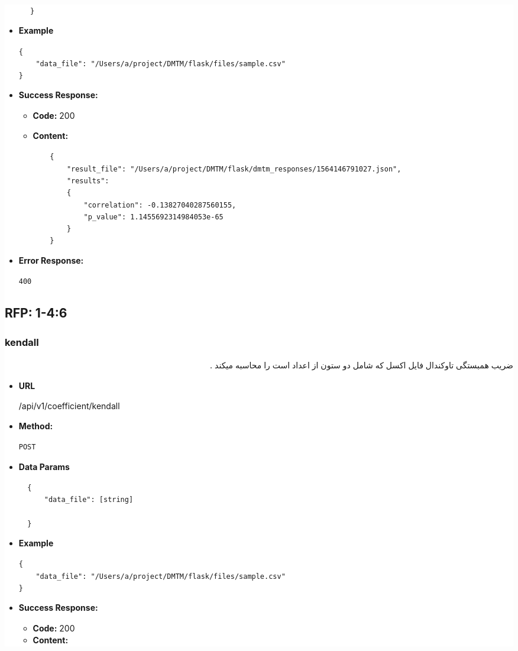           }

-   **Example**

        {
            "data_file": "/Users/a/project/DMTM/flask/files/sample.csv"
        }

-   **Success Response:**

    -   **Code:** 200
    -   **Content:**

                {
                    "result_file": "/Users/a/project/DMTM/flask/dmtm_responses/1564146791027.json",
                    "results":
                    { 
                        "correlation": -0.13827040287560155,
                        "p_value": 1.1455692314984053e-65
                    }
                }

-   **Error Response:**
    
        400
        
        
## RFP: 1-4:6
### kendall

<div dir="rtl">
ضریب همبستگی تاوکندال فایل اکسل که شامل دو ستون از اعداد است را محاسبه میکند .

</div>

-   **URL**

    /api/v1/coefficient/kendall

-   **Method:**

    `POST`

-   **Data Params**

          {
              "data_file": [string]
              
          }

-   **Example**

        {
            "data_file": "/Users/a/project/DMTM/flask/files/sample.csv"
        }

-   **Success Response:**

    -   **Code:** 200
    -   **Content:**
